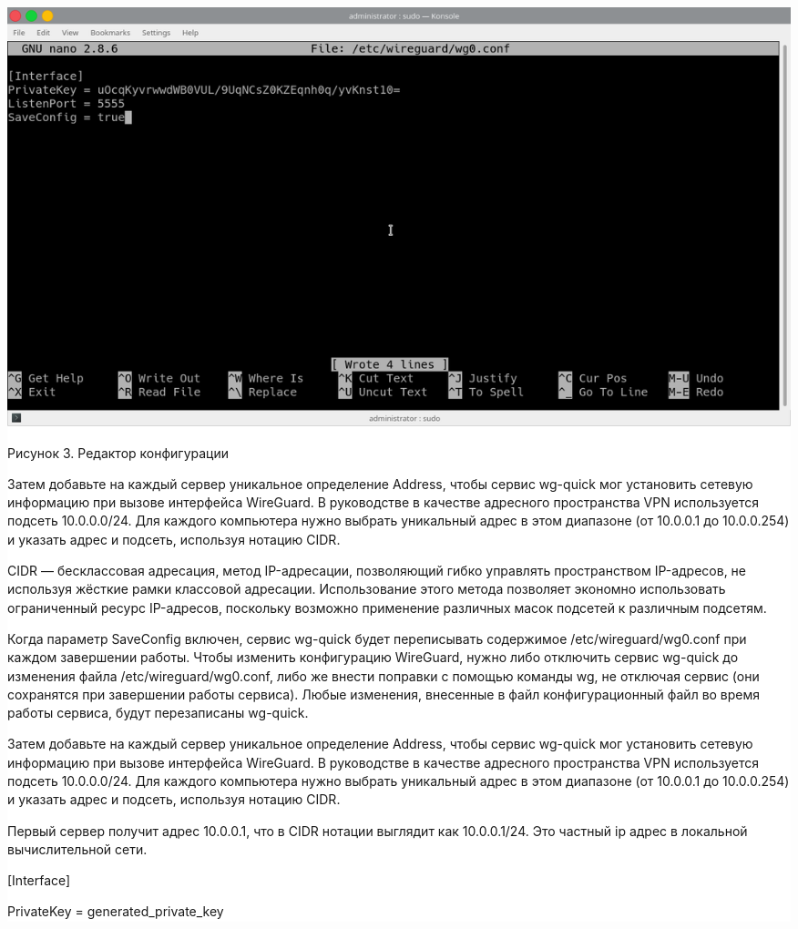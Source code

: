 ![](media/ba/image7.png)

Рисунок 3. Редактор конфигурации

Затем добавьте на каждый сервер уникальное определение Address, чтобы сервис wg-quick мог установить сетевую информацию при вызове интерфейса WireGuard. В руководстве в качестве адресного пространства VPN используется подсеть 10.0.0.0/24. Для каждого компьютера нужно выбрать уникальный адрес в этом диапазоне (от 10.0.0.1 до 10.0.0.254) и указать адрес и подсеть, используя нотацию CIDR.

CIDR — бесклассовая адресация, метод IP-адресации, позволяющий гибко управлять пространством IP-адресов, не используя жёсткие рамки классовой адресации. Использование этого метода позволяет экономно использовать ограниченный ресурс IP-адресов, поскольку возможно применение различных масок подсетей к различным подсетям.

Когда параметр SaveConfig включен, сервис wg-quick будет переписывать содержимое /etc/wireguard/wg0.conf при каждом завершении работы. Чтобы изменить конфигурацию WireGuard, нужно либо отключить сервис wg-quick до изменения файла /etc/wireguard/wg0.conf, либо же внести поправки с помощью команды wg, не отключая сервис (они сохранятся при завершении работы сервиса). Любые изменения, внесенные в файл конфигурационный файл во время работы сервиса, будут перезаписаны wg-quick.

Затем добавьте на каждый сервер уникальное определение Address, чтобы сервис wg-quick мог установить сетевую информацию при вызове интерфейса WireGuard. В руководстве в качестве адресного пространства VPN используется подсеть 10.0.0.0/24. Для каждого компьютера нужно выбрать уникальный адрес в этом диапазоне (от 10.0.0.1 до 10.0.0.254) и указать адрес и подсеть, используя нотацию CIDR.

Первый сервер получит адрес 10.0.0.1, что в CIDR нотации выглядит как 10.0.0.1/24. Это частный ip адрес в локальной вычислительной сети.

\[Interface\]

PrivateKey = generated\_private\_key
